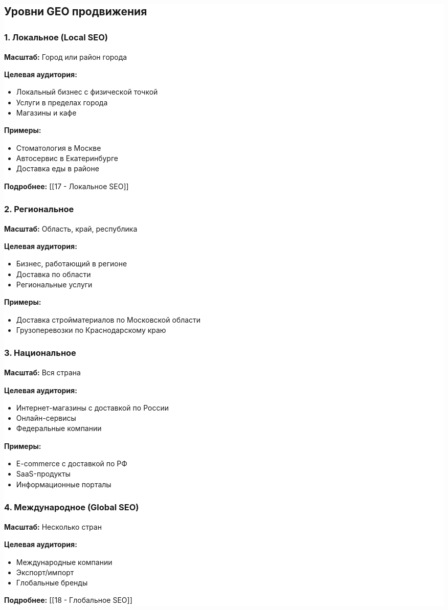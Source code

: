 ## Уровни GEO продвижения

### 1. Локальное (Local SEO)

**Масштаб:** Город или район города

**Целевая аудитория:**
- Локальный бизнес с физической точкой
- Услуги в пределах города
- Магазины и кафе

**Примеры:**
- Стоматология в Москве
- Автосервис в Екатеринбурге
- Доставка еды в районе

**Подробнее:** [[17 - Локальное SEO]]

### 2. Региональное

**Масштаб:** Область, край, республика

**Целевая аудитория:**
- Бизнес, работающий в регионе
- Доставка по области
- Региональные услуги

**Примеры:**
- Доставка стройматериалов по Московской области
- Грузоперевозки по Краснодарскому краю

### 3. Национальное

**Масштаб:** Вся страна

**Целевая аудитория:**
- Интернет-магазины с доставкой по России
- Онлайн-сервисы
- Федеральные компании

**Примеры:**
- E-commerce с доставкой по РФ
- SaaS-продукты
- Информационные порталы

### 4. Международное (Global SEO)

**Масштаб:** Несколько стран

**Целевая аудитория:**
- Международные компании
- Экспорт/импорт
- Глобальные бренды

**Подробнее:** [[18 - Глобальное SEO]]
